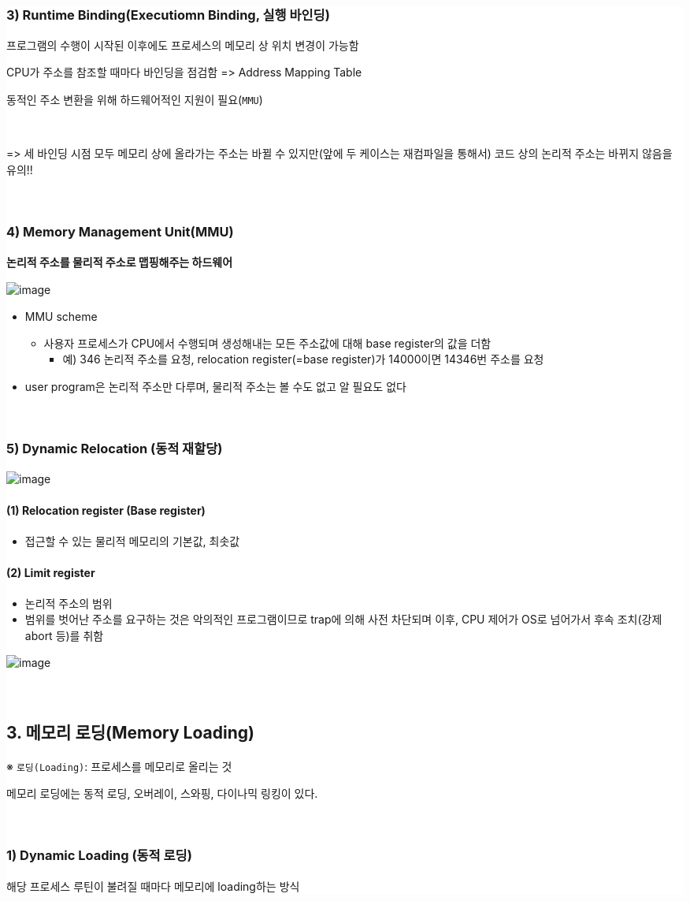 ### 3) Runtime Binding(Executiomn Binding, 실행 바인딩)

프로그램의 수행이 시작된 이후에도 프로세스의 메모리 상 위치 변경이 가능함

CPU가 주소를 참조할 때마다 바인딩을 점검함 => Address Mapping Table

동적인 주소 변환을 위해 하드웨어적인 지원이 필요(`MMU`)

<br>

=> 세 바인딩 시점 모두 메모리 상에 올라가는 주소는 바뀔 수 있지만(앞에 두 케이스는 재컴파일을 통해서) 코드 상의 논리적 주소는 바뀌지 않음을 유의!!

<br>

### 4) Memory Management Unit(MMU)

**논리적 주소를 물리적 주소로 맵핑해주는 하드웨어**

![image](https://github.com/siwon-park/cs-study-for-interview/assets/93081720/5ce671ac-e214-48a5-ac38-ee720c4f5521)

- MMU scheme
  - 사용자 프로세스가 CPU에서 수행되며 생성해내는 모든 주소값에 대해 base register의 값을 더함
    - 예) 346 논리적 주소를 요청, relocation register(=base register)가 14000이면 14346번 주소를 요청

- user program은 논리적 주소만 다루며, 물리적 주소는 볼 수도 없고 알 필요도 없다 

<br>

### 5) Dynamic Relocation (동적 재할당)

![image](https://user-images.githubusercontent.com/93081720/166856667-b64ac8e2-be22-41b8-b788-8bafe88587f1.png)

#### (1) Relocation register (Base register)

- 접근할 수 있는 물리적 메모리의 기본값, 최솟값

#### (2) Limit register

- 논리적 주소의 범위
- 범위를 벗어난 주소를 요구하는 것은 악의적인 프로그램이므로 trap에 의해 사전 차단되며 이후, CPU 제어가 OS로 넘어가서 후속 조치(강제 abort 등)를 취함

![image](https://user-images.githubusercontent.com/93081720/166856629-faaafe43-6342-487e-8791-883da9df9522.png)

<br>

## 3. 메모리 로딩(Memory Loading)

※ `로딩(Loading)`: 프로세스를 메모리로 올리는 것

메모리 로딩에는 동적 로딩, 오버레이, 스와핑, 다이나믹 링킹이 있다.

<br>

### 1) Dynamic Loading (동적 로딩)

해당 프로세스 루틴이 불려질 때마다 메모리에 loading하는 방식
